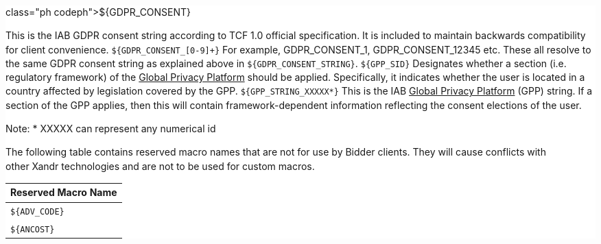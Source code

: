 class="ph codeph">${GDPR_CONSENT}</code></td>
<td class="entry colsep-1 rowsep-1"
headers="ID-000041b9__entry__88">This is the IAB GDPR consent string
according to TCF 1.0 official specification. It is included to maintain
backwards compatibility for client convenience.</td>
</tr>
<tr class="odd row">
<td class="entry colsep-1 rowsep-1"
headers="ID-000041b9__entry__87"><code
class="ph codeph">${GDPR_CONSENT_[0-9]+}</code></td>
<td class="entry colsep-1 rowsep-1" headers="ID-000041b9__entry__88">For
example, GDPR_CONSENT_1, GDPR_CONSENT_12345 etc. These all resolve to
the same GDPR consent string as explained above in <code
class="ph codeph">${GDPR_CONSENT_STRING}</code>.</td>
</tr>
<tr class="even row">
<td class="entry colsep-1 rowsep-1"
headers="ID-000041b9__entry__87"><code
class="ph codeph">${GPP_SID}</code></td>
<td class="entry colsep-1 rowsep-1"
headers="ID-000041b9__entry__88">Designates whether a section (i.e.
regulatory framework) of the <a href="https://iabtechlab.com/gpp"
class="xref" target="_blank">Global Privacy Platform</a> should be
applied. Specifically, it indicates whether the user is located in a
country affected by legislation covered by the GPP.</td>
</tr>
<tr class="odd row">
<td class="entry colsep-1 rowsep-1"
headers="ID-000041b9__entry__87"><code
class="ph codeph">${GPP_STRING_XXXXX*}</code></td>
<td class="entry colsep-1 rowsep-1"
headers="ID-000041b9__entry__88">This is the IAB <a
href="https://iabtechlab.com/gpp" class="xref" target="_blank">Global
Privacy Platform</a> (GPP) string. If a section of the GPP applies, then
this will contain framework-dependent information reflecting the consent
elections of the user.

Note: * XXXXX can represent any
numerical id
</td>
</tr>
</tbody>
</table>

The following table contains reserved macro names that are not for use
by Bidder clients. They will cause conflicts with
other Xandr technologies and are not to be used
for custom macros.

<table class="table">
<thead class="thead">
<tr class="header row rowsep-1">
<th id="ID-000041b9__entry__103" class="entry">Reserved Macro Name</th>
</tr>
</thead>
<tbody class="tbody">
<tr class="odd row">
<td class="entry" headers="ID-000041b9__entry__103"><code
class="ph codeph">${ADV_CODE}</code></td>
</tr>
<tr class="even row">
<td class="entry" headers="ID-000041b9__entry__103"><code
class="ph codeph">${ANCOST}</code></td>
</tr>
<tr class="odd row">